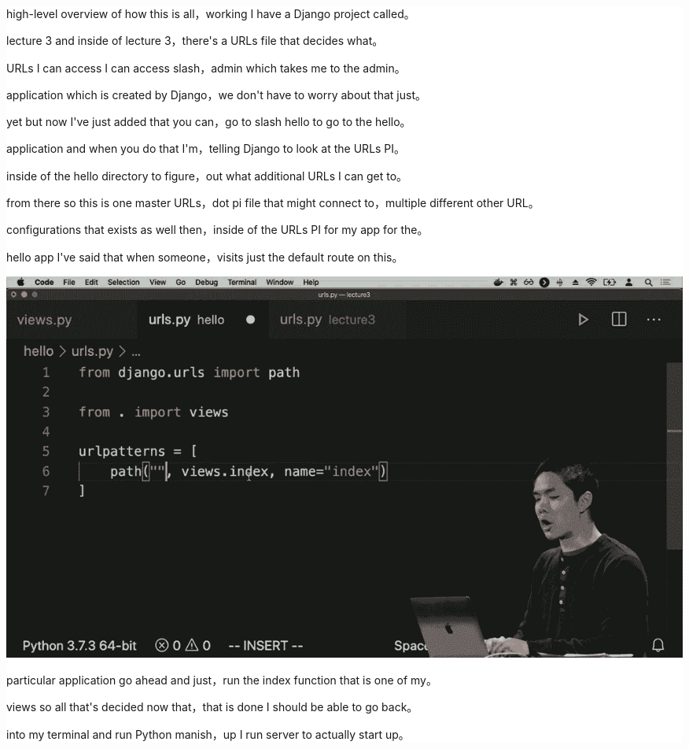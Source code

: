 high-level overview of how this is all，working I have a Django project called。

lecture 3 and inside of lecture 3，there's a URLs file that decides what。

URLs I can access I can access slash，admin which takes me to the admin。

application which is created by Django，we don't have to worry about that just。

yet but now I've just added that you can，go to slash hello to go to the hello。

application and when you do that I'm，telling Django to look at the URLs PI。

inside of the hello directory to figure，out what additional URLs I can get to。

from there so this is one master URLs，dot pi file that might connect to，multiple different other URL。

configurations that exists as well then，inside of the URLs PI for my app for the。

hello app I've said that when someone，visits just the default route on this。



![](img/f5fbdb40944f8266f6c7ca9c36676021_20.png)

particular application go ahead and just，run the index function that is one of my。

views so all that's decided now that，that is done I should be able to go back。

into my terminal and run Python manish，up I run server to actually start up。


